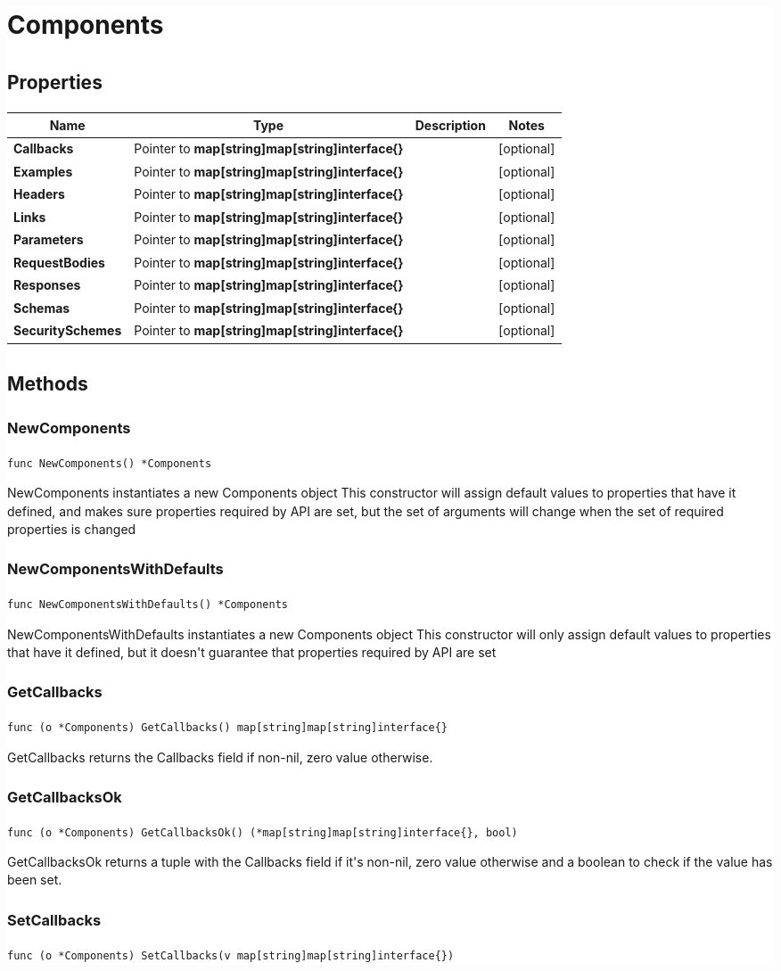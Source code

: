 # Components

## Properties

Name | Type | Description | Notes
------------ | ------------- | ------------- | -------------
**Callbacks** | Pointer to **map[string]map[string]interface{}** |  | [optional] 
**Examples** | Pointer to **map[string]map[string]interface{}** |  | [optional] 
**Headers** | Pointer to **map[string]map[string]interface{}** |  | [optional] 
**Links** | Pointer to **map[string]map[string]interface{}** |  | [optional] 
**Parameters** | Pointer to **map[string]map[string]interface{}** |  | [optional] 
**RequestBodies** | Pointer to **map[string]map[string]interface{}** |  | [optional] 
**Responses** | Pointer to **map[string]map[string]interface{}** |  | [optional] 
**Schemas** | Pointer to **map[string]map[string]interface{}** |  | [optional] 
**SecuritySchemes** | Pointer to **map[string]map[string]interface{}** |  | [optional] 

## Methods

### NewComponents

`func NewComponents() *Components`

NewComponents instantiates a new Components object
This constructor will assign default values to properties that have it defined,
and makes sure properties required by API are set, but the set of arguments
will change when the set of required properties is changed

### NewComponentsWithDefaults

`func NewComponentsWithDefaults() *Components`

NewComponentsWithDefaults instantiates a new Components object
This constructor will only assign default values to properties that have it defined,
but it doesn't guarantee that properties required by API are set

### GetCallbacks

`func (o *Components) GetCallbacks() map[string]map[string]interface{}`

GetCallbacks returns the Callbacks field if non-nil, zero value otherwise.

### GetCallbacksOk

`func (o *Components) GetCallbacksOk() (*map[string]map[string]interface{}, bool)`

GetCallbacksOk returns a tuple with the Callbacks field if it's non-nil, zero value otherwise
and a boolean to check if the value has been set.

### SetCallbacks

`func (o *Components) SetCallbacks(v map[string]map[string]interface{})`
